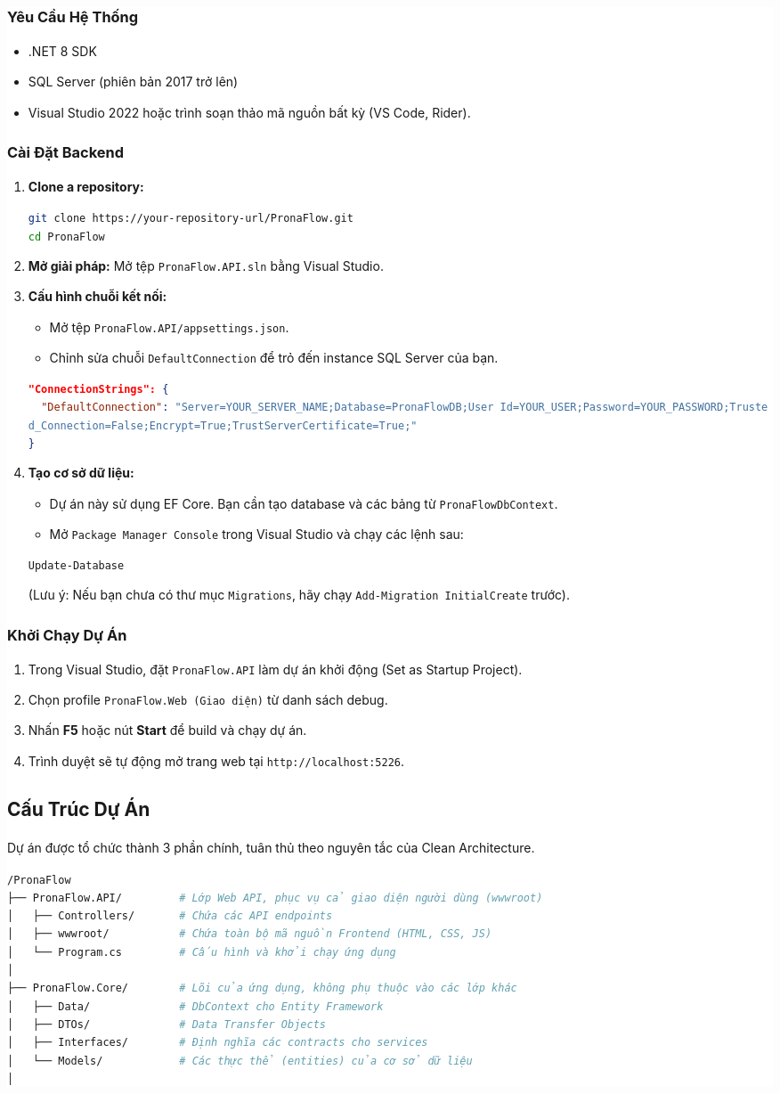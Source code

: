 ### **Yêu Cầu Hệ Thống**

- .NET 8 SDK
    
- SQL Server (phiên bản 2017 trở lên)
    
- Visual Studio 2022 hoặc trình soạn thảo mã nguồn bất kỳ (VS Code, Rider).
    

### **Cài Đặt Backend**

1. **Clone a repository:**
    ```Bash
    git clone https://your-repository-url/PronaFlow.git
    cd PronaFlow
    ```
    
2. **Mở giải pháp:** Mở tệp `PronaFlow.API.sln` bằng Visual Studio.
    
3. **Cấu hình chuỗi kết nối:**
    
    - Mở tệp `PronaFlow.API/appsettings.json`.
        
    - Chỉnh sửa chuỗi `DefaultConnection` để trỏ đến instance SQL Server của bạn.
    ```JSON
    "ConnectionStrings": {
      "DefaultConnection": "Server=YOUR_SERVER_NAME;Database=PronaFlowDB;User Id=YOUR_USER;Password=YOUR_PASSWORD;Trusted_Connection=False;Encrypt=True;TrustServerCertificate=True;"
    }
    ```
    
4. **Tạo cơ sở dữ liệu:**
    
    - Dự án này sử dụng EF Core. Bạn cần tạo database và các bảng từ `PronaFlowDbContext`.
        
    - Mở `Package Manager Console` trong Visual Studio và chạy các lệnh sau:
    ```PowerShell
    Update-Database
    ```
    
    (Lưu ý: Nếu bạn chưa có thư mục `Migrations`, hãy chạy `Add-Migration InitialCreate` trước).
    

### Khởi Chạy Dự Án

1. Trong Visual Studio, đặt `PronaFlow.API` làm dự án khởi động (Set as Startup Project).
    
2. Chọn profile `PronaFlow.Web (Giao diện)` từ danh sách debug.
    
3. Nhấn **F5** hoặc nút **Start** để build và chạy dự án.
    
4. Trình duyệt sẽ tự động mở trang web tại `http://localhost:5226`.
    

## Cấu Trúc Dự Án

Dự án được tổ chức thành 3 phần chính, tuân thủ theo nguyên tắc của Clean Architecture.

```bash
/PronaFlow
├── PronaFlow.API/         # Lớp Web API, phục vụ cả giao diện người dùng (wwwroot)
│   ├── Controllers/       # Chứa các API endpoints
│   ├── wwwroot/           # Chứa toàn bộ mã nguồn Frontend (HTML, CSS, JS)
│   └── Program.cs         # Cấu hình và khởi chạy ứng dụng
│
├── PronaFlow.Core/        # Lõi của ứng dụng, không phụ thuộc vào các lớp khác
│   ├── Data/              # DbContext cho Entity Framework
│   ├── DTOs/              # Data Transfer Objects
│   ├── Interfaces/        # Định nghĩa các contracts cho services
│   └── Models/            # Các thực thể (entities) của cơ sở dữ liệu
│
```